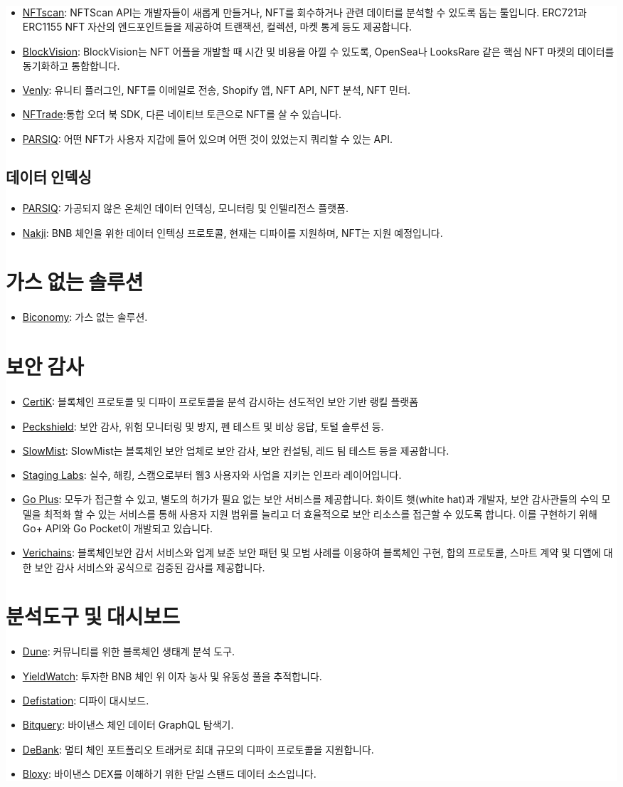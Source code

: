 - [NFTscan](https://nftscan.com/): NFTScan API는 개발자들이 새롭게 만들거나, NFT를 회수하거나 관련 데이터를 분석할 수 있도록 돕는 툴입니다. ERC721과 ERC1155 NFT 자산의 엔드포인트들을 제공하여 트랜잭션, 컬렉션, 마켓 통계 등도 제공합니다.

- [BlockVision](https://blockvision.org/): BlockVision는 NFT 어플을 개발할 때 시간 및 비용을 아낄 수 있도록, OpenSea나 LooksRare 같은 핵심 NFT 마켓의 데이터를 동기화하고 통합합니다.

- [Venly](https://www.venly.io/): 유니티 플러그인, NFT를 이메일로 전송, Shopify 앱, NFT API, NFT 분석, NFT 민터.

- [NFTrade](https://nftrade.com/):통합 오더 북 SDK, 다른 네이티브 토큰으로 NFT를 살 수 있습니다.

- [PARSIQ](https://network-docs.parsiq.net/reference/address-inventory): 어떤 NFT가 사용자 지갑에 들어 있으며 어떤 것이 있었는지 쿼리할 수 있는 API.


## 데이터 인덱싱

- [PARSIQ](https://www.parsiq.net/): 가공되지 않은 온체인 데이터 인덱싱, 모니터링 및 인텔리전스 플랫폼.

- [Nakji](https://nakji.network/): BNB 체인을 위한 데이터 인텍싱 프로토콜, 현재는 디파이를 지원하며, NFT는 지원 예정입니다.


# 가스 없는 솔루션

- [Biconomy](biconomy.io): 가스 없는 솔루션.


# 보안 감사 

- [CertiK](https://www.certik.com/): 블록체인 프로토콜 및 디파이 프로토콜을 분석 감시하는 선도적인 보안 기반 랭킬 플랫폼

- [Peckshield](https://peckshield.com/): 보안 감사, 위험 모니터링 및 방지, 펜 테스트 및 비상 응답, 토털 솔루션 등.

- [SlowMist](https://www.slowmist.com/): SlowMist는 블록체인 보안 업체로 보안 감사, 보안 컨설팅, 레드 팀 테스트 등을 제공합니다.

- [Staging Labs](https://www.staginglabs.io/): 실수, 해킹, 스캠으로부터 웹3 사용자와 사업을 지키는 인프라 레이어입니다.

- [Go Plus](https://gopluslabs.io/): 모두가 접근할 수 있고, 별도의 허가가 필요 없는 보안 서비스를 제공합니다. 화이트 햇(white hat)과 개발자, 보안 감사관들의 수익 모델을 최적화 할 수 있는 서비스를 통해 사용자 지원 범위를 늘리고 더 효율적으로 보안 리소스를 접근할 수 있도록 합니다. 이를 구현하기 위해 Go+ API와 Go Pocket이 개발되고 있습니다.

- [Verichains](https://audit.verichains.io/): 블록체인보안 감서 서비스와 업계 뵤준 보안 패턴 및 모범 사례를 이용하여 블록체인 구현, 합의 프로토콜, 스마트 계약 및 디앱에 대한 보안 감사 서비스와 공식으로 검증된 감사를 제공합니다.


# 분석도구 및 대시보드

- [Dune](https://dune.com/): 커뮤니티를 위한 블록체인 생태계 분석 도구.

- [YieldWatch](https://www.yieldwatch.net/): 투자한 BNB 체인 위 이자 농사 및 유동성 풀을 추적합니다.

- [Defistation](https://www.defistation.io/): 디파이 대시보드.

- [Bitquery](https://bitquery.io/): 바이낸스 체인 데이터 GraphQL 탐색기.

- [DeBank](https://debank.com/): 멀티 체인 포트폴리오 트래커로 최대 규모의 디파이 프로토콜을 지원합니다.

- [Bloxy](https://bloxy.info/): 바이낸스 DEX를 이해하기 위한 단일 스탠드 데이터 소스입니다.
